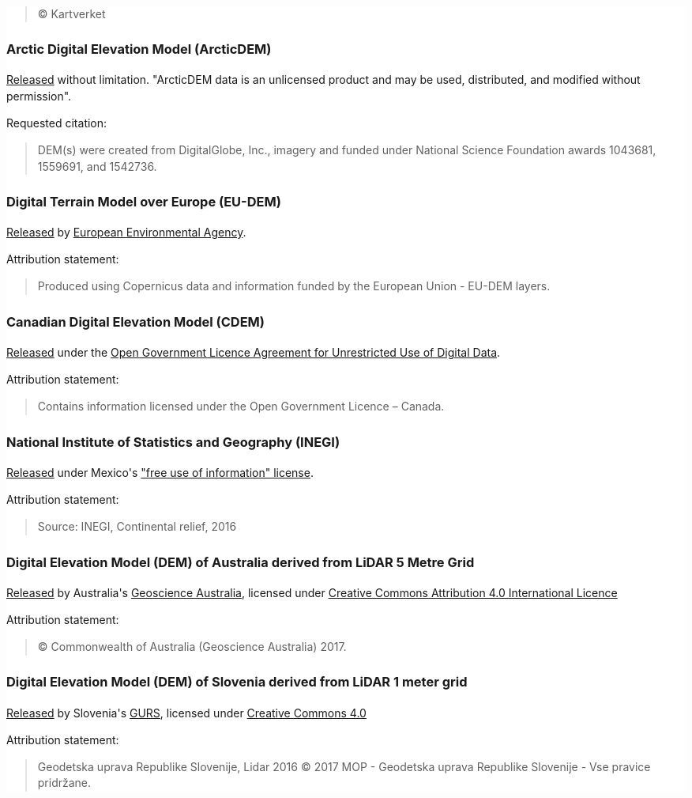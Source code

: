 > © Kartverket

### Arctic Digital Elevation Model (ArcticDEM)

[Released](http://nga.maps.arcgis.com/apps/MapSeries/index.html?appid=cf2fba21df7540fb981f8836f2a97e25) without limitation. "ArcticDEM data is an unlicensed product and may be used, distributed, and modified without permission".

Requested citation:

> DEM(s) were created from DigitalGlobe, Inc., imagery and funded under National Science Foundation awards 1043681, 1559691, and 1542736.

### Digital Terrain Model over Europe (EU-DEM)

[Released](https://www.eea.europa.eu/data-and-maps/data/eu-dem#tab-metadata) by [European Environmental Agency](https://www.eea.europa.eu/).

Attribution statement:

> Produced using Copernicus data and information funded by the European Union - EU-DEM layers.

### Canadian Digital Elevation Model (CDEM)

[Released](http://ftp.geogratis.gc.ca/pub/nrcan_rncan/elevation/cdem_mnec/doc/CDEM_product_specs.pdf) under the [Open Government Licence Agreement for Unrestricted Use of Digital Data](http://open.canada.ca/en/open-government-licence-canada).

Attribution statement:

> Contains information licensed under the Open Government Licence – Canada.

### National Institute of Statistics and Geography (INEGI)

[Released](http://en.www.inegi.org.mx/temas/mapas/relieve/continental/) under Mexico's ["free use of information" license](http://en.www.inegi.org.mx/inegi/terminos.html).

Attribution statement:

> Source: INEGI, Continental relief, 2016

### Digital Elevation Model (DEM) of Australia derived from LiDAR 5 Metre Grid

[Released](https://ecat.ga.gov.au/geonetwork/srv/eng/search#!22be4b55-2465-4320-e053-10a3070a5236) by Australia's [Geoscience Australia](http://www.ga.gov.au/), licensed under [Creative Commons Attribution 4.0 International Licence](https://creativecommons.org/licenses/by/4.0/)

Attribution statement:

> © Commonwealth of Australia (Geoscience Australia) 2017.

### Digital Elevation Model (DEM) of Slovenia derived from LiDAR 1 meter grid

[Released](https://gis.arso.gov.si/related/lidar_porocila/b_25_izdelava_izdelkov.pdf) by Slovenia's [GURS](https://www.e-prostor.gov.si/), licensed under [Creative Commons 4.0](https://creativecommons.org/licenses/by/4.0/deed.sl)

Attribution statement:

> Geodetska uprava Republike Slovenije, Lidar 2016 
> © 2017 MOP - Geodetska uprava Republike Slovenije - Vse pravice pridržane.
